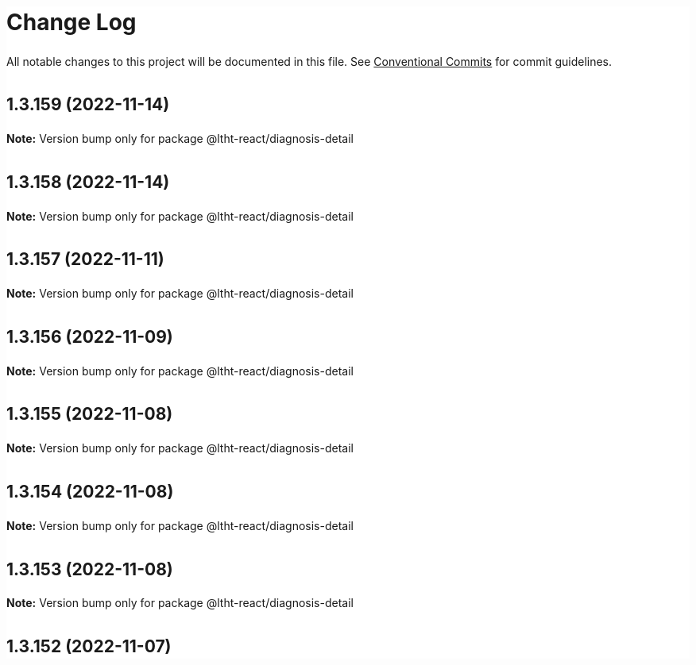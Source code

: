 # Change Log

All notable changes to this project will be documented in this file.
See [Conventional Commits](https://conventionalcommits.org) for commit guidelines.

## 1.3.159 (2022-11-14)

**Note:** Version bump only for package @ltht-react/diagnosis-detail





## 1.3.158 (2022-11-14)

**Note:** Version bump only for package @ltht-react/diagnosis-detail





## 1.3.157 (2022-11-11)

**Note:** Version bump only for package @ltht-react/diagnosis-detail





## 1.3.156 (2022-11-09)

**Note:** Version bump only for package @ltht-react/diagnosis-detail





## 1.3.155 (2022-11-08)

**Note:** Version bump only for package @ltht-react/diagnosis-detail





## 1.3.154 (2022-11-08)

**Note:** Version bump only for package @ltht-react/diagnosis-detail





## 1.3.153 (2022-11-08)

**Note:** Version bump only for package @ltht-react/diagnosis-detail





## 1.3.152 (2022-11-07)
